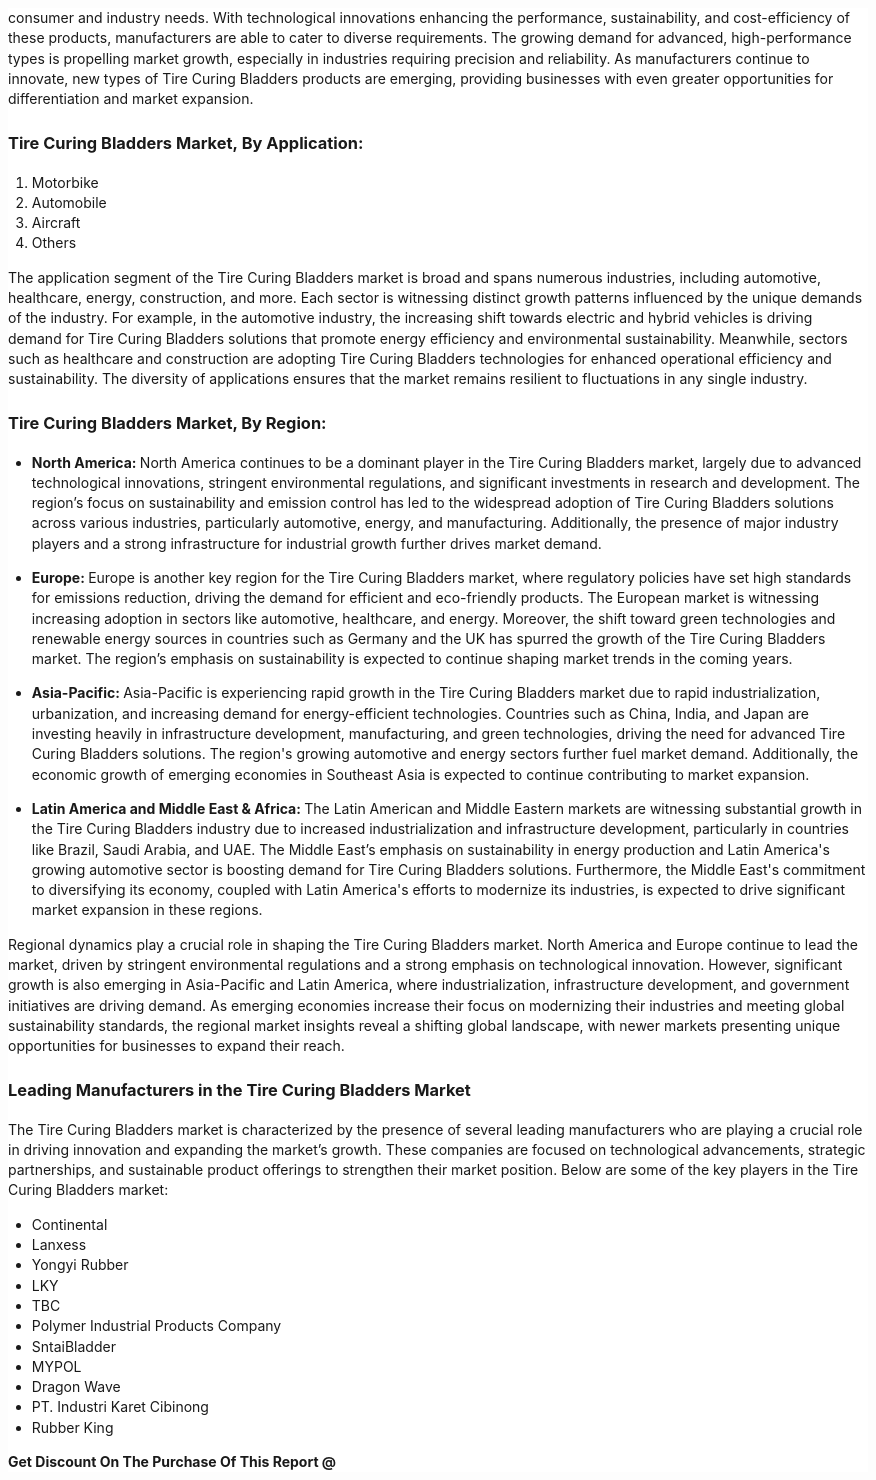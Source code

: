 consumer and industry needs. With technological innovations enhancing the performance, sustainability, and cost-efficiency of these products, manufacturers are able to cater to diverse requirements. The growing demand for advanced, high-performance types is propelling market growth, especially in industries requiring precision and reliability. As manufacturers continue to innovate, new types of Tire Curing Bladders products are emerging, providing businesses with even greater opportunities for differentiation and market expansion.</p><h3>Tire Curing Bladders Market,&nbsp;By Application:</h3><ol><li>Motorbike<li> Automobile<li> Aircraft<li> Others</li></ol><p>The application segment of the Tire Curing Bladders market is broad and spans numerous industries, including automotive, healthcare, energy, construction, and more. Each sector is witnessing distinct growth patterns influenced by the unique demands of the industry. For example, in the automotive industry, the increasing shift towards electric and hybrid vehicles is driving demand for Tire Curing Bladders solutions that promote energy efficiency and environmental sustainability. Meanwhile, sectors such as healthcare and construction are adopting Tire Curing Bladders technologies for enhanced operational efficiency and sustainability. The diversity of applications ensures that the market remains resilient to fluctuations in any single industry.</p><h3>Tire Curing Bladders Market, By Region:</h3><ul><li><p><strong>North America:&nbsp;</strong>North America continues to be a dominant player in the Tire Curing Bladders market, largely due to advanced technological innovations, stringent environmental regulations, and significant investments in research and development. The region&rsquo;s focus on sustainability and emission control has led to the widespread adoption of Tire Curing Bladders solutions across various industries, particularly automotive, energy, and manufacturing. Additionally, the presence of major industry players and a strong infrastructure for industrial growth further drives market demand.</p></li><li><p><strong><strong>Europe:&nbsp;</strong></strong>Europe is another key region for the Tire Curing Bladders market, where regulatory policies have set high standards for emissions reduction, driving the demand for efficient and eco-friendly products. The European market is witnessing increasing adoption in sectors like automotive, healthcare, and energy. Moreover, the shift toward green technologies and renewable energy sources in countries such as Germany and the UK has spurred the growth of the Tire Curing Bladders market. The region&rsquo;s emphasis on sustainability is expected to continue shaping market trends in the coming years.</p></li><li><p><strong><strong>Asia-Pacific:&nbsp;</strong></strong>Asia-Pacific is experiencing rapid growth in the Tire Curing Bladders market due to rapid industrialization, urbanization, and increasing demand for energy-efficient technologies. Countries such as China, India, and Japan are investing heavily in infrastructure development, manufacturing, and green technologies, driving the need for advanced Tire Curing Bladders solutions. The region's growing automotive and energy sectors further fuel market demand. Additionally, the economic growth of emerging economies in Southeast Asia is expected to continue contributing to market expansion.</p></li><li><p><strong><strong>Latin America and Middle East &amp; Africa:&nbsp;</strong></strong>The Latin American and Middle Eastern markets are witnessing substantial growth in the Tire Curing Bladders industry due to increased industrialization and infrastructure development, particularly in countries like Brazil, Saudi Arabia, and UAE. The Middle East&rsquo;s emphasis on sustainability in energy production and Latin America's growing automotive sector is boosting demand for Tire Curing Bladders solutions. Furthermore, the Middle East's commitment to diversifying its economy, coupled with Latin America's efforts to modernize its industries, is expected to drive significant market expansion in these regions.</p></li></ul><p>Regional dynamics play a crucial role in shaping the Tire Curing Bladders market. North America and Europe continue to lead the market, driven by stringent environmental regulations and a strong emphasis on technological innovation. However, significant growth is also emerging in Asia-Pacific and Latin America, where industrialization, infrastructure development, and government initiatives are driving demand. As emerging economies increase their focus on modernizing their industries and meeting global sustainability standards, the regional market insights reveal a shifting global landscape, with newer markets presenting unique opportunities for businesses to expand their reach.</p><h3><strong>Leading Manufacturers in the Tire Curing Bladders Market</strong></h3><p>The Tire Curing Bladders market is characterized by the presence of several leading manufacturers who are playing a crucial role in driving innovation and expanding the market&rsquo;s growth. These companies are focused on technological advancements, strategic partnerships, and sustainable product offerings to strengthen their market position. Below are some of the key players in the Tire Curing Bladders market:</p></div><div class="article-main__content" data-test-id="publishing-text-block"><ul><li><span class="">Continental<li> Lanxess<li> Yongyi Rubber<li> LKY<li> TBC<li> Polymer Industrial Products Company<li> SntaiBladder<li> MYPOL<li> Dragon Wave<li> PT. Industri Karet Cibinong<li> Rubber King</span></li></ul></div><div class="article-main__content" data-test-id="publishing-text-block"><p><span class="font-[700]"><strong>Get Discount On The Purchase Of This Report @</strong>